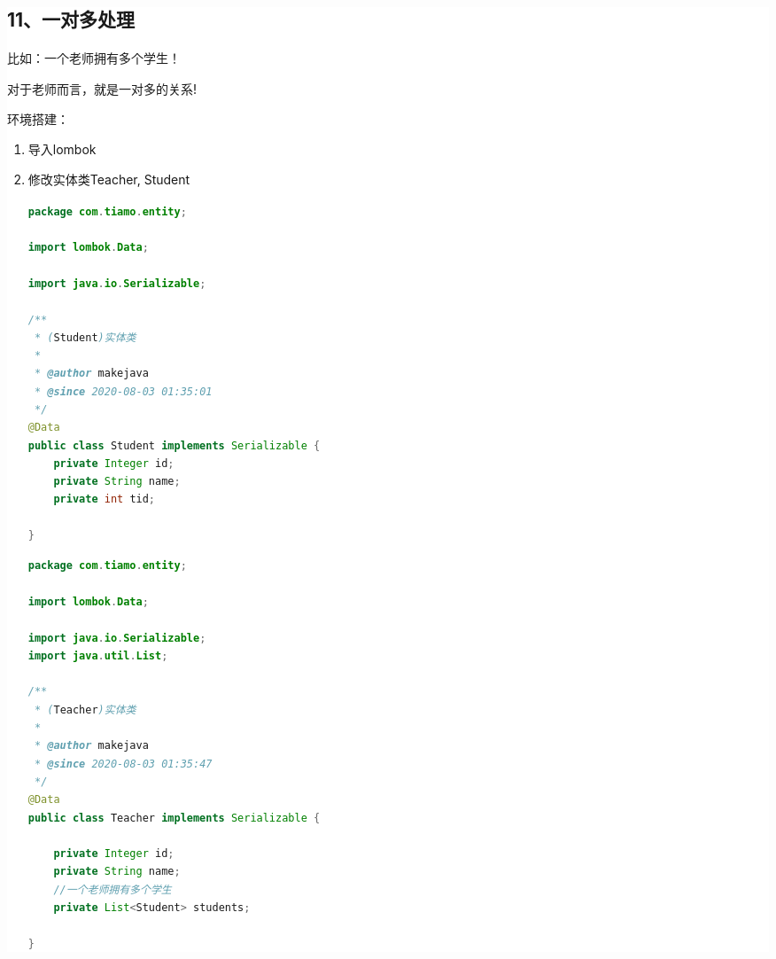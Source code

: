 ## 11、一对多处理

比如：一个老师拥有多个学生！

对于老师而言，就是一对多的关系!



环境搭建：

1. 导入lombok

2. 修改实体类Teacher, Student

   ```java
   package com.tiamo.entity;
   
   import lombok.Data;
   
   import java.io.Serializable;
   
   /**
    * (Student)实体类
    *
    * @author makejava
    * @since 2020-08-03 01:35:01
    */
   @Data
   public class Student implements Serializable {
       private Integer id;
       private String name;
       private int tid;
   
   }
   ```

   ```java
   package com.tiamo.entity;
   
   import lombok.Data;
   
   import java.io.Serializable;
   import java.util.List;
   
   /**
    * (Teacher)实体类
    *
    * @author makejava
    * @since 2020-08-03 01:35:47
    */
   @Data
   public class Teacher implements Serializable {
   
       private Integer id;
       private String name;
       //一个老师拥有多个学生
       private List<Student> students;
   
   }
   ```
